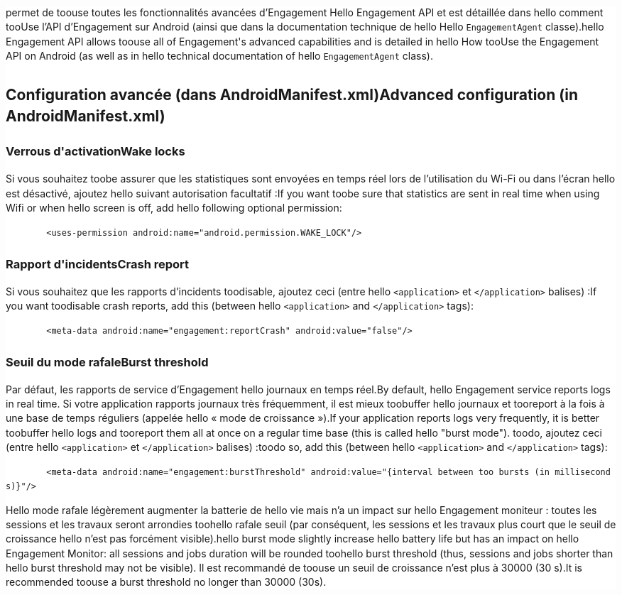 <span data-ttu-id="a2c9a-196">permet de toouse toutes les fonctionnalités avancées d’Engagement Hello Engagement API et est détaillée dans hello comment tooUse l’API d’Engagement sur Android (ainsi que dans la documentation technique de hello Hello `EngagementAgent` classe).</span><span class="sxs-lookup"><span data-stu-id="a2c9a-196">hello Engagement API allows toouse all of Engagement's advanced capabilities and is detailed in hello How tooUse the Engagement API on Android (as well as in hello technical documentation of hello `EngagementAgent` class).</span></span>

## <a name="advanced-configuration-in-androidmanifestxml"></a><span data-ttu-id="a2c9a-197">Configuration avancée (dans AndroidManifest.xml)</span><span class="sxs-lookup"><span data-stu-id="a2c9a-197">Advanced configuration (in AndroidManifest.xml)</span></span>
### <a name="wake-locks"></a><span data-ttu-id="a2c9a-198">Verrous d'activation</span><span class="sxs-lookup"><span data-stu-id="a2c9a-198">Wake locks</span></span>
<span data-ttu-id="a2c9a-199">Si vous souhaitez toobe assurer que les statistiques sont envoyées en temps réel lors de l’utilisation du Wi-Fi ou dans l’écran hello est désactivé, ajoutez hello suivant autorisation facultatif :</span><span class="sxs-lookup"><span data-stu-id="a2c9a-199">If you want toobe sure that statistics are sent in real time when using Wifi or when hello screen is off, add hello following optional permission:</span></span>

            <uses-permission android:name="android.permission.WAKE_LOCK"/>

### <a name="crash-report"></a><span data-ttu-id="a2c9a-200">Rapport d'incidents</span><span class="sxs-lookup"><span data-stu-id="a2c9a-200">Crash report</span></span>
<span data-ttu-id="a2c9a-201">Si vous souhaitez que les rapports d’incidents toodisable, ajoutez ceci (entre hello `<application>` et `</application>` balises) :</span><span class="sxs-lookup"><span data-stu-id="a2c9a-201">If you want toodisable crash reports, add this (between hello `<application>` and `</application>` tags):</span></span>

            <meta-data android:name="engagement:reportCrash" android:value="false"/>

### <a name="burst-threshold"></a><span data-ttu-id="a2c9a-202">Seuil du mode rafale</span><span class="sxs-lookup"><span data-stu-id="a2c9a-202">Burst threshold</span></span>
<span data-ttu-id="a2c9a-203">Par défaut, les rapports de service d’Engagement hello journaux en temps réel.</span><span class="sxs-lookup"><span data-stu-id="a2c9a-203">By default, hello Engagement service reports logs in real time.</span></span> <span data-ttu-id="a2c9a-204">Si votre application rapports journaux très fréquemment, il est mieux toobuffer hello journaux et tooreport à la fois à une base de temps réguliers (appelée hello « mode de croissance »).</span><span class="sxs-lookup"><span data-stu-id="a2c9a-204">If your application reports logs very frequently, it is better toobuffer hello logs and tooreport them all at once on a regular time base (this is called hello "burst mode").</span></span> <span data-ttu-id="a2c9a-205">toodo, ajoutez ceci (entre hello `<application>` et `</application>` balises) :</span><span class="sxs-lookup"><span data-stu-id="a2c9a-205">toodo so, add this (between hello `<application>` and `</application>` tags):</span></span>

            <meta-data android:name="engagement:burstThreshold" android:value="{interval between too bursts (in milliseconds)}"/>

<span data-ttu-id="a2c9a-206">Hello mode rafale légèrement augmenter la batterie de hello vie mais n’a un impact sur hello Engagement moniteur : toutes les sessions et les travaux seront arrondies toohello rafale seuil (par conséquent, les sessions et les travaux plus court que le seuil de croissance hello n’est pas forcément visible).</span><span class="sxs-lookup"><span data-stu-id="a2c9a-206">hello burst mode slightly increase hello battery life but has an impact on hello Engagement Monitor: all sessions and jobs duration will be rounded toohello burst threshold (thus, sessions and jobs shorter than hello burst threshold may not be visible).</span></span> <span data-ttu-id="a2c9a-207">Il est recommandé de toouse un seuil de croissance n’est plus à 30000 (30 s).</span><span class="sxs-lookup"><span data-stu-id="a2c9a-207">It is recommended toouse a burst threshold no longer than 30000 (30s).</span></span>
